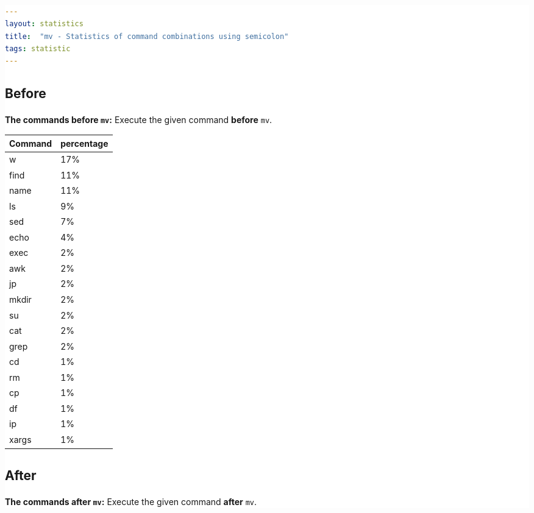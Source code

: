 ```yaml
---
layout: statistics
title:  "mv - Statistics of command combinations using semicolon"
tags: statistic
---
```


## Before

__The commands before `mv`:__  Execute the given command __before__ `mv`.

| Command | percentage |
|--------|--------|
| w | 17% |
| find | 11% |
| name | 11% |
| ls | 9% |
| sed | 7% |
| echo | 4% |
| exec | 2% |
| awk | 2% |
| jp | 2% |
| mkdir | 2% |
| su | 2% |
| cat | 2% |
| grep | 2% |
| cd | 1% |
| rm | 1% |
| cp | 1% |
| df | 1% |
| ip | 1% |
| xargs | 1% |



## After

__The commands after `mv`:__ Execute the given command __after__ `mv`.
